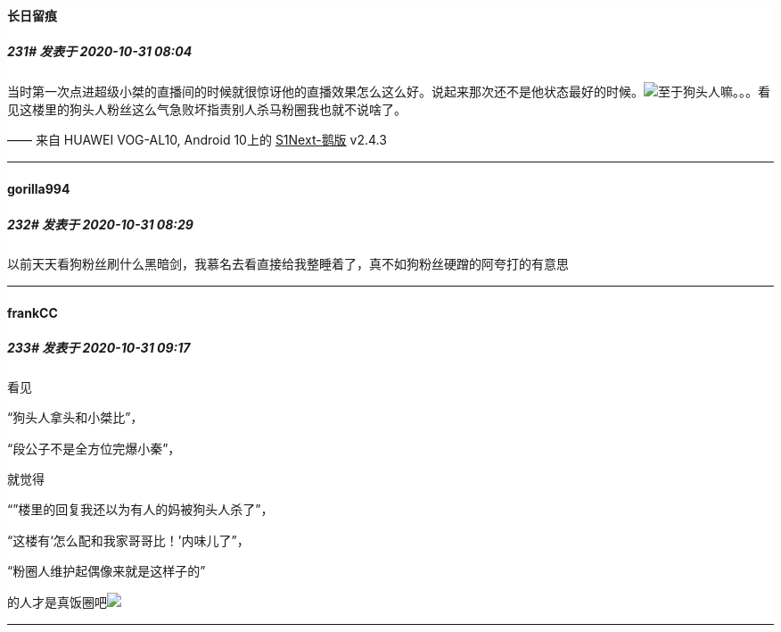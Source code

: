 ####  长日留痕  
##### 231#       发表于 2020-10-31 08:04

当时第一次点进超级小桀的直播间的时候就很惊讶他的直播效果怎么这么好。说起来那次还不是他状态最好的时候。<img src="https://static.saraba1st.com/image/smiley/face2017/009.gif" referrerpolicy="no-referrer">至于狗头人嘛。。。看见这楼里的狗头人粉丝这么气急败坏指责别人杀马粉圈我也就不说啥了。

—— 来自 HUAWEI VOG-AL10, Android 10上的 [S1Next-鹅版](https://github.com/ykrank/S1-Next/releases) v2.4.3

*****

####  gorilla994  
##### 232#       发表于 2020-10-31 08:29

以前天天看狗粉丝刷什么黑暗剑，我慕名去看直接给我整睡着了，真不如狗粉丝硬蹭的阿夸打的有意思

*****

####  frankCC  
##### 233#       发表于 2020-10-31 09:17

看见

“狗头人拿头和小桀比”，

“段公子不是全方位完爆小秦”，

就觉得

“”楼里的回复我还以为有人的妈被狗头人杀了”，

“这楼有‘怎么配和我家哥哥比！’内味儿了”，

“粉圈人维护起偶像来就是这样子的”

的人才是真饭圈吧<img src="https://static.saraba1st.com/image/smiley/face2017/245.png" referrerpolicy="no-referrer">

*****

